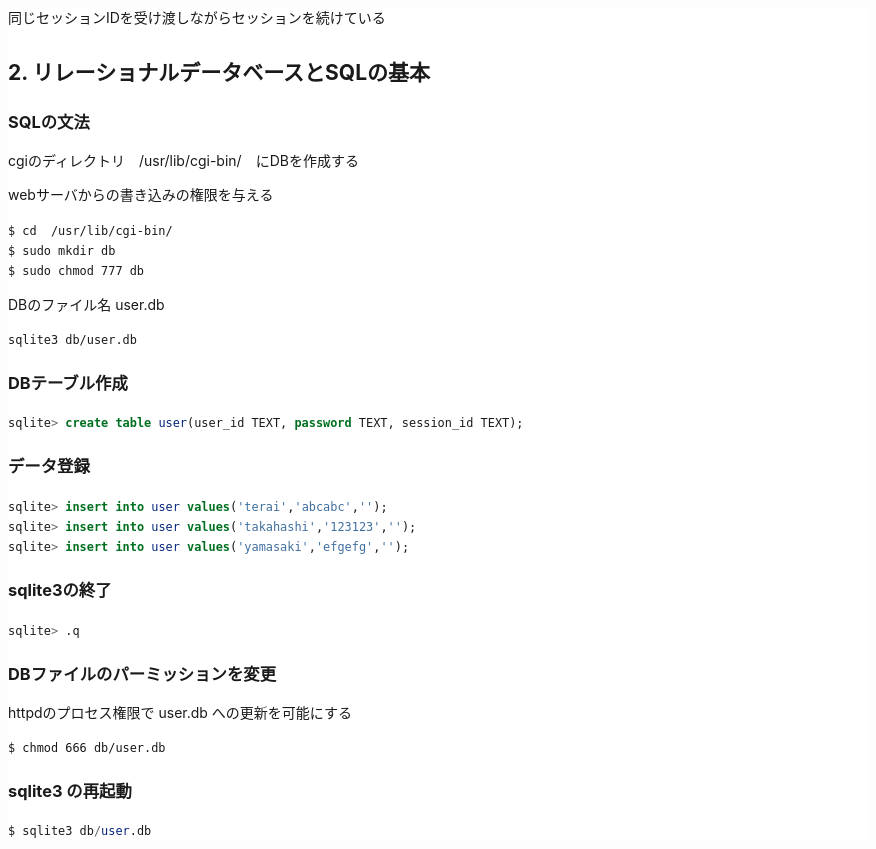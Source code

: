 同じセッションIDを受け渡しながらセッションを続けている


## 2. リレーショナルデータベースとSQLの基本

### SQLの文法



cgiのディレクトリ　/usr/lib/cgi-bin/　にDBを作成する

webサーバからの書き込みの権限を与える

```bash
$ cd  /usr/lib/cgi-bin/
$ sudo mkdir db
$ sudo chmod 777 db
```

DBのファイル名 user.db

```bash
sqlite3 db/user.db
```

### DBテーブル作成

```sql
sqlite> create table user(user_id TEXT, password TEXT, session_id TEXT);
```

### データ登録

```sql
sqlite> insert into user values('terai','abcabc','');
sqlite> insert into user values('takahashi','123123','');
sqlite> insert into user values('yamasaki','efgefg','');
```
### sqlite3の終了

```sql
sqlite> .q
```

### DBファイルのパーミッションを変更

httpdのプロセス権限で user.db への更新を可能にする

```bash
$ chmod 666 db/user.db
```

### sqlite3 の再起動

```sql
$ sqlite3 db/user.db
```
